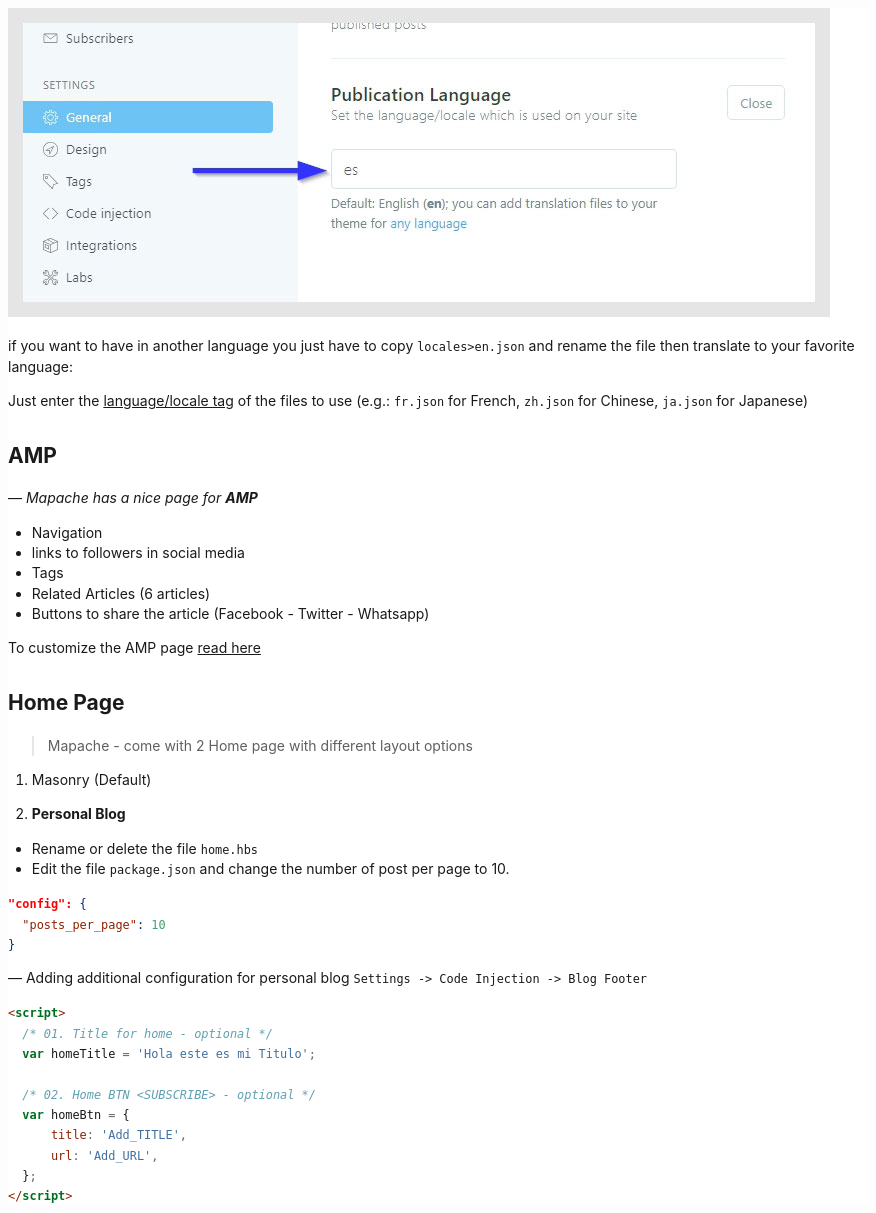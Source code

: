 ![Publication Language for ghost](./documentation/language.jpg)

if you want to have in another language you just have to copy `locales>en.json` and rename the file then translate to your favorite language:

Just enter the [language/locale tag](https://www.w3schools.com/tags/ref_language_codes.asp) of the files to use (e.g.: `fr.json` for French, `zh.json` for Chinese, `ja.json` for Japanese)

## AMP

— *Mapache has a nice page for **AMP***

- Navigation
- links to followers in social media
- Tags
- Related Articles (6 articles)
- Buttons to share the article (Facebook - Twitter - Whatsapp)

To customize the AMP page [read here](https://github.com/godofredoninja/Hodor-AMP-Ghost)

## Home Page

> Mapache - come with 2 Home page with different layout options

1. Masonry (Default)

2. **Personal Blog**
- Rename or delete the file `home.hbs`
- Edit the file `package.json` and change the number of post per page to 10.

```json
"config": {
  "posts_per_page": 10
}
```
— Adding additional configuration for personal blog `Settings -> Code Injection -> Blog Footer`

```html
<script>
  /* 01. Title for home - optional */
  var homeTitle = 'Hola este es mi Titulo';

  /* 02. Home BTN <SUBSCRIBE> - optional */
  var homeBtn = {
      title: 'Add_TITLE',
      url: 'Add_URL',
  };
</script>
```
